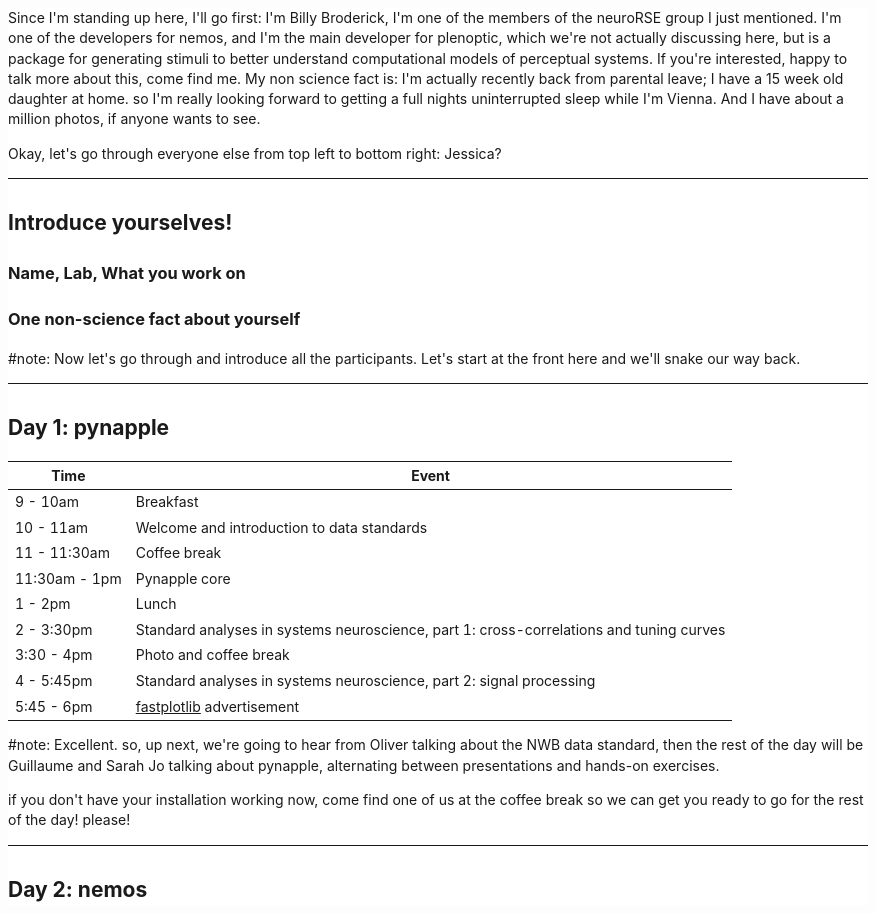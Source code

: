 Since I'm standing up here, I'll go first: I'm Billy Broderick, I'm one of the members of the neuroRSE group I just mentioned. I'm one of the developers for nemos, and I'm the main developer for plenoptic, which we're not actually discussing here, but is a package for generating stimuli to better understand computational models of perceptual systems. If you're interested, happy to talk more about this, come find me. My non science fact is: I'm actually recently back from parental leave; I have a 15 week old daughter at home. so I'm really looking forward to getting a full nights uninterrupted sleep while I'm Vienna. And I have about a million photos, if anyone wants to see.

Okay, let's go through everyone else from top left to bottom right: Jessica?

---

## Introduce yourselves!

### Name, Lab, What you work on
### One non-science fact about yourself

#note: Now let's go through and introduce all the participants. Let's start at the front here and we'll snake our way back.

---
## Day 1: pynapple

| Time          | Event                                                                                   |
|---------------|-----------------------------------------------------------------------------------------|
| 9 - 10am      | Breakfast                                                                               |
| 10 - 11am     | Welcome and introduction to data standards                                              |
| 11 - 11:30am  | Coffee break                                                                            |
| 11:30am - 1pm | Pynapple core                                                                           |
| 1 - 2pm       | Lunch                                                                                   |
| 2 - 3:30pm    | Standard analyses in systems neuroscience, part 1: cross-correlations and tuning curves |
| 3:30 - 4pm    | Photo and coffee break                                                                            |
| 4 - 5:45pm    | Standard analyses in systems neuroscience, part 2: signal processing                    |
| 5:45 - 6pm    | [fastplotlib](https://github.com/fastplotlib/fastplotlib) advertisement                 |

#note: Excellent. so, up next, we're going to hear from Oliver talking about the NWB data standard, then the rest of the day will be Guillaume and Sarah Jo talking about pynapple, alternating between presentations and hands-on exercises.

if you don't have your installation working now, come find one of us at the coffee break so we can get you ready to go for the rest of the day! please!

---
## Day 2: nemos
